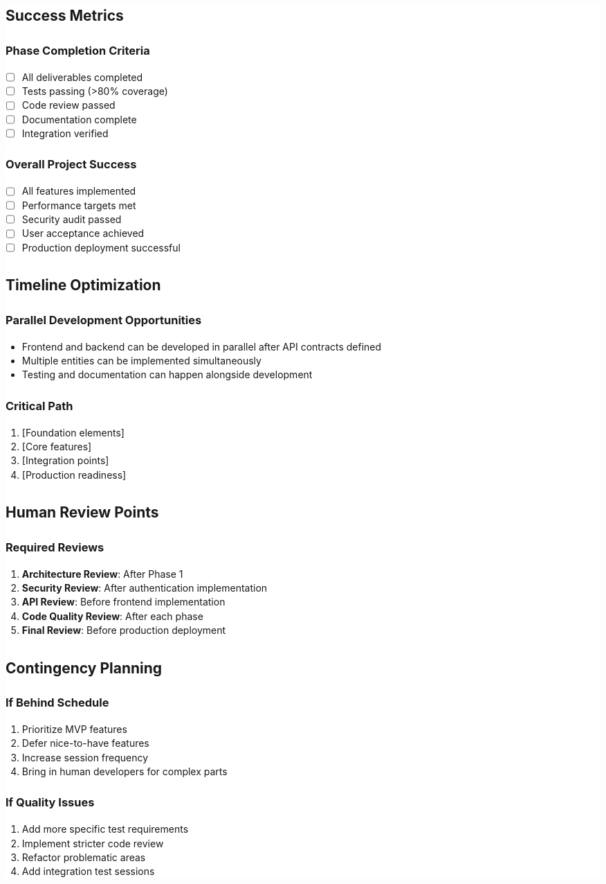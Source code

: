 ## Success Metrics

### Phase Completion Criteria
- [ ] All deliverables completed
- [ ] Tests passing (>80% coverage)
- [ ] Code review passed
- [ ] Documentation complete
- [ ] Integration verified

### Overall Project Success
- [ ] All features implemented
- [ ] Performance targets met
- [ ] Security audit passed
- [ ] User acceptance achieved
- [ ] Production deployment successful

## Timeline Optimization

### Parallel Development Opportunities
- Frontend and backend can be developed in parallel after API contracts defined
- Multiple entities can be implemented simultaneously
- Testing and documentation can happen alongside development

### Critical Path
1. [Foundation elements]
2. [Core features]
3. [Integration points]
4. [Production readiness]

## Human Review Points

### Required Reviews
1. **Architecture Review**: After Phase 1
2. **Security Review**: After authentication implementation
3. **API Review**: Before frontend implementation
4. **Code Quality Review**: After each phase
5. **Final Review**: Before production deployment

## Contingency Planning

### If Behind Schedule
1. Prioritize MVP features
2. Defer nice-to-have features
3. Increase session frequency
4. Bring in human developers for complex parts

### If Quality Issues
1. Add more specific test requirements
2. Implement stricter code review
3. Refactor problematic areas
4. Add integration test sessions
